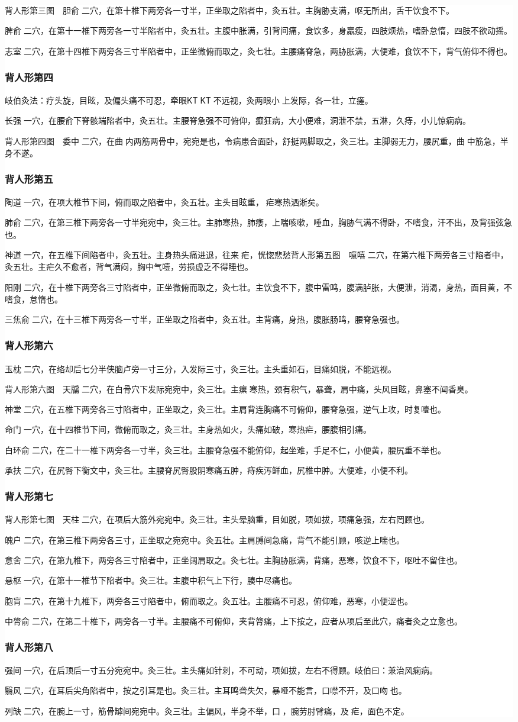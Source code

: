 背人形第三图　胆俞 二穴，在第十椎下两旁各一寸半，正坐取之陷者中，灸五壮。主胸胁支满，呕无所出，舌干饮食不下。  

脾俞 二穴，在第十一椎下两旁各一寸半陷者中，灸五壮。主腹中胀满，引背间痛，食饮多，身羸瘦，四肢烦热，嗜卧怠惰，四肢不欲动摇。  

志室 二穴，在第十四椎下两旁各三寸半陷者中，正坐微俯而取之，灸七壮。主腰痛脊急，两胁胀满，大便难，食饮不下，背气俯仰不得也。  

### 背人形第四  

岐伯灸法：疗头旋，目眩，及偏头痛不可忍，牵眼KT KT 不远视，灸两眼小 上发际，各一壮，立瘥。  

长强 一穴，在腰俞下脊骸端陷者中，灸五壮。主腰脊急强不可俯仰，癫狂病，大小便难，洞泄不禁，五淋，久痔，小儿惊痫病。  

背人形第四图　委中 二穴，在曲 内两筋两骨中，宛宛是也，令病患合面卧，舒挺两脚取之，灸三壮。主脚弱无力，腰尻重，曲 中筋急，半身不遂。  

### 背人形第五  

陶道 一穴，在项大椎节下间，俯而取之陷者中，灸五壮。主头目眩重， 疟寒热洒淅矣。  

肺俞 二穴，在第三椎下两旁各一寸半宛宛中，灸三壮。主肺寒热，肺痿，上喘咳嗽，唾血，胸胁气满不得卧，不嗜食，汗不出，及背强弦急也。  

神道 一穴，在五椎下间陷者中，灸五壮。主身热头痛进退，往来 疟，恍惚悲愁背人形第五图　噫嘻 二穴，在第六椎下两旁各三寸陷者中，灸五壮。主疟久不愈者，背气满闷，胸中气噎，劳损虚乏不得睡也。  

阳刚 二穴，在十椎下两旁各三寸陷者中，正坐微俯而取之，灸七壮。主饮食不下，腹中雷鸣，腹满胪胀，大便泄，消渴，身热，面目黄，不嗜食，怠惰也。  

三焦俞 二穴，在十三椎下两旁各一寸半，正坐取之陷者中，灸五壮。主背痛，身热，腹胀肠鸣，腰脊急强也。  

### 背人形第六  

玉枕 二穴，在络却后七分半侠脑卢旁一寸三分，入发际三寸，灸三壮。主头重如石，目痛如脱，不能远视。  

背人形第六图　天牖 二穴，在白骨穴下发际宛宛中，灸三壮。主瘰 寒热，颈有积气，暴聋，肩中痛，头风目眩，鼻塞不闻香臭。  

神堂 二穴，在五椎下两旁各三寸陷者中，正坐取之，灸三壮。主肩背连胸痛不可俯仰，腰脊急强，逆气上攻，时复噎也。  

命门 一穴，在十四椎节下间，微俯而取之，灸三壮。主身热如火，头痛如破，寒热疟，腰腹相引痛。  

白环俞 二穴，在二十一椎下两旁各一寸半，灸三壮。主腰脊急强不能俯仰，起坐难，手足不仁，小便黄，腰尻重不举也。  

承扶 二穴，在尻臀下衡文中，灸三壮。主腰脊尻臀股阴寒痛五肿，痔疾泻鲜血，尻椎中肿。大便难，小便不利。  

### 背人形第七  

背人形第七图　天柱 二穴，在项后大筋外宛宛中。灸三壮。主头晕脑重，目如脱，项如拔，项痛急强，左右罔顾也。  

魄户 二穴，在第三椎下两旁各三寸，正坐取之宛宛中。灸五壮。主肩膊间急痛，背气不能引顾，咳逆上喘也。  

意舍 二穴，在第九椎下，两旁各三寸陷者中，正坐阔肩取之。灸七壮。主胸胁胀满，背痛，恶寒，饮食不下，呕吐不留住也。  

悬枢 一穴，在第十一椎节下陷者中。灸三壮。主腹中积气上下行，腠中尽痛也。  

胞肓 二穴，在第十九椎下，两旁各三寸陷者中，俯而取之。灸五壮。主腰痛不可忍，俯仰难，恶寒，小便涩也。  

中膂俞 二穴，在第二十椎下，两旁各一寸半。主腰痛不可俯仰，夹背膂痛，上下按之，应者从项后至此穴，痛者灸之立愈也。  

### 背人形第八  

强间 一穴，在后顶后一寸五分宛宛中。灸三壮。主头痛如针刺，不可动，项如拔，左右不得顾。岐伯曰：兼治风痫病。  

翳风 二穴，在耳后尖角陷者中，按之引耳是也。灸三壮。主耳鸣聋失欠，暴哑不能言，口噤不开，及口吻 也。  

列缺 二穴，在腕上一寸，筋骨罅间宛宛中。灸三壮。主偏风，半身不举，口 ，腕劳肘臂痛，及 疟，面色不定。  
